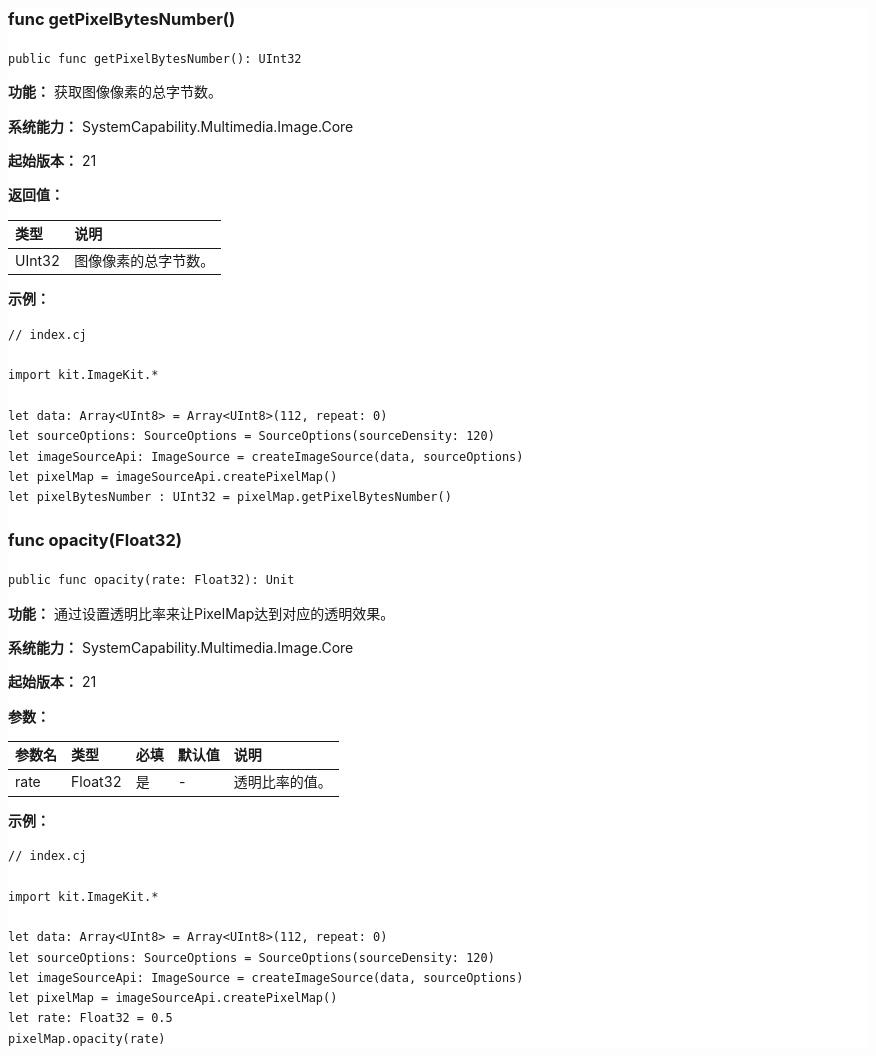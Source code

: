### func getPixelBytesNumber()

```cangjie
public func getPixelBytesNumber(): UInt32
```

**功能：** 获取图像像素的总字节数。

**系统能力：** SystemCapability.Multimedia.Image.Core

**起始版本：** 21

**返回值：**

|类型|说明|
|:----|:----|
|UInt32|图像像素的总字节数。|

**示例：**



```cangjie
// index.cj

import kit.ImageKit.*

let data: Array<UInt8> = Array<UInt8>(112, repeat: 0)
let sourceOptions: SourceOptions = SourceOptions(sourceDensity: 120)
let imageSourceApi: ImageSource = createImageSource(data, sourceOptions)
let pixelMap = imageSourceApi.createPixelMap()
let pixelBytesNumber : UInt32 = pixelMap.getPixelBytesNumber()
```

### func opacity(Float32)

```cangjie
public func opacity(rate: Float32): Unit
```

**功能：** 通过设置透明比率来让PixelMap达到对应的透明效果。

**系统能力：** SystemCapability.Multimedia.Image.Core

**起始版本：** 21

**参数：**

|参数名|类型|必填|默认值|说明|
|:---|:---|:---|:---|:---|
|rate|Float32|是|-|透明比率的值。|

**示例：**



```cangjie
// index.cj

import kit.ImageKit.*

let data: Array<UInt8> = Array<UInt8>(112, repeat: 0)
let sourceOptions: SourceOptions = SourceOptions(sourceDensity: 120)
let imageSourceApi: ImageSource = createImageSource(data, sourceOptions)
let pixelMap = imageSourceApi.createPixelMap()
let rate: Float32 = 0.5
pixelMap.opacity(rate)
```
